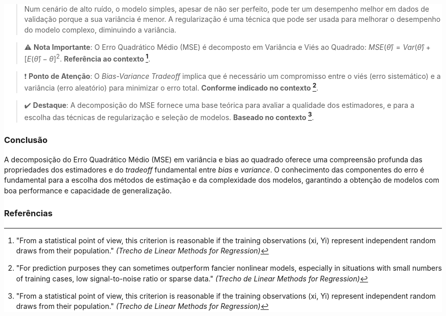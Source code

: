 >
> Num cenário de alto ruído, o modelo simples, apesar de não ser perfeito, pode ter um desempenho melhor em dados de validação porque a sua variância é menor. A regularização é uma técnica que pode ser usada para melhorar o desempenho do modelo complexo, diminuindo a variância.

> ⚠️ **Nota Importante**: O Erro Quadrático Médio (MSE) é decomposto em Variância e Viés ao Quadrado: $MSE(\hat{\theta}) = Var(\hat{\theta}) + [E(\hat{\theta}) - \theta]^2$. **Referência ao contexto [^3]**.

> ❗ **Ponto de Atenção**:  O *Bias-Variance Tradeoff* implica que é necessário um compromisso entre o viés (erro sistemático) e a variância (erro aleatório) para minimizar o erro total. **Conforme indicado no contexto [^2]**.

> ✔️ **Destaque**: A decomposição do MSE fornece uma base teórica para avaliar a qualidade dos estimadores, e para a escolha das técnicas de regularização e seleção de modelos. **Baseado no contexto [^3]**.

### Conclusão
A decomposição do Erro Quadrático Médio (MSE) em variância e bias ao quadrado oferece uma compreensão profunda das propriedades dos estimadores e do *tradeoff* fundamental entre *bias* e *variance*. O conhecimento das componentes do erro é fundamental para a escolha dos métodos de estimação e da complexidade dos modelos, garantindo a obtenção de modelos com boa performance e capacidade de generalização.

### Referências
[^3]: "From a statistical point of view, this criterion is reasonable if the training observations (xi, Yi) represent independent random draws from their population." *(Trecho de Linear Methods for Regression)*
[^2]: "For prediction purposes they can sometimes outperform fancier nonlinear models, especially in situations with small numbers of training cases, low signal-to-noise ratio or sparse data." *(Trecho de Linear Methods for Regression)*
[^47]: "The N-p-1 rather than N in the denominator makes 6 an unbiased estimate of σ2: E(2) = σ2." *(Trecho de Linear Methods for Regression)*
